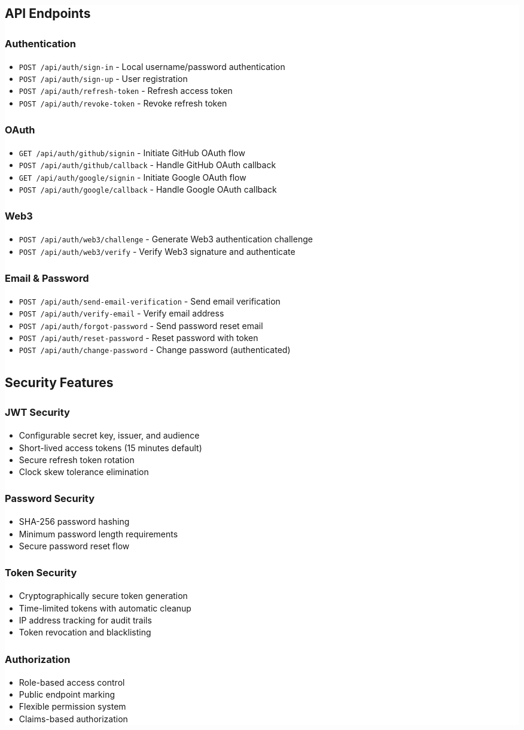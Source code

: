 ## API Endpoints

### Authentication
- `POST /api/auth/sign-in` - Local username/password authentication
- `POST /api/auth/sign-up` - User registration
- `POST /api/auth/refresh-token` - Refresh access token
- `POST /api/auth/revoke-token` - Revoke refresh token

### OAuth
- `GET /api/auth/github/signin` - Initiate GitHub OAuth flow
- `POST /api/auth/github/callback` - Handle GitHub OAuth callback
- `GET /api/auth/google/signin` - Initiate Google OAuth flow
- `POST /api/auth/google/callback` - Handle Google OAuth callback

### Web3
- `POST /api/auth/web3/challenge` - Generate Web3 authentication challenge
- `POST /api/auth/web3/verify` - Verify Web3 signature and authenticate

### Email & Password
- `POST /api/auth/send-email-verification` - Send email verification
- `POST /api/auth/verify-email` - Verify email address
- `POST /api/auth/forgot-password` - Send password reset email
- `POST /api/auth/reset-password` - Reset password with token
- `POST /api/auth/change-password` - Change password (authenticated)

## Security Features

### JWT Security
- Configurable secret key, issuer, and audience
- Short-lived access tokens (15 minutes default)
- Secure refresh token rotation
- Clock skew tolerance elimination

### Password Security
- SHA-256 password hashing
- Minimum password length requirements
- Secure password reset flow

### Token Security
- Cryptographically secure token generation
- Time-limited tokens with automatic cleanup
- IP address tracking for audit trails
- Token revocation and blacklisting

### Authorization
- Role-based access control
- Public endpoint marking
- Flexible permission system
- Claims-based authorization

